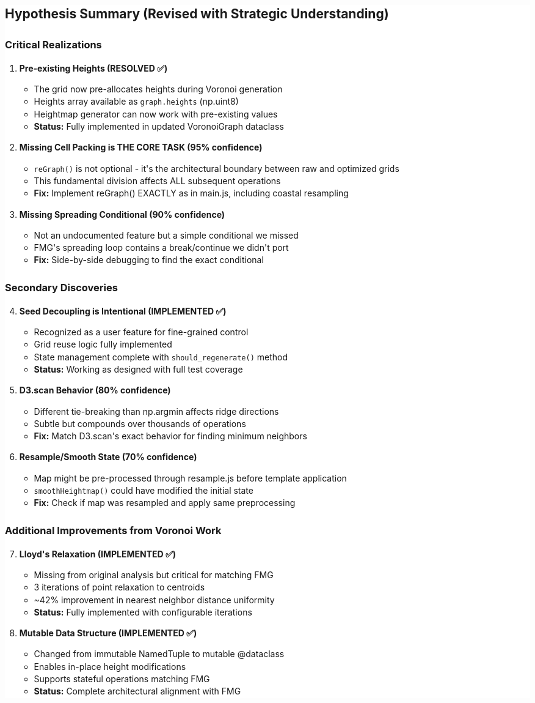 ## Hypothesis Summary (Revised with Strategic Understanding)

### Critical Realizations

1. **Pre-existing Heights (RESOLVED ✅)**
   - The grid now pre-allocates heights during Voronoi generation
   - Heights array available as `graph.heights` (np.uint8)
   - Heightmap generator can now work with pre-existing values
   - **Status:** Fully implemented in updated VoronoiGraph dataclass

2. **Missing Cell Packing is THE CORE TASK (95% confidence)**
   - `reGraph()` is not optional - it's the architectural boundary between raw and optimized grids
   - This fundamental division affects ALL subsequent operations
   - **Fix:** Implement reGraph() EXACTLY as in main.js, including coastal resampling

3. **Missing Spreading Conditional (90% confidence)**
   - Not an undocumented feature but a simple conditional we missed
   - FMG's spreading loop contains a break/continue we didn't port
   - **Fix:** Side-by-side debugging to find the exact conditional

### Secondary Discoveries

4. **Seed Decoupling is Intentional (IMPLEMENTED ✅)**
   - Recognized as a user feature for fine-grained control
   - Grid reuse logic fully implemented
   - State management complete with `should_regenerate()` method
   - **Status:** Working as designed with full test coverage

5. **D3.scan Behavior (80% confidence)**
   - Different tie-breaking than np.argmin affects ridge directions
   - Subtle but compounds over thousands of operations
   - **Fix:** Match D3.scan's exact behavior for finding minimum neighbors

6. **Resample/Smooth State (70% confidence)**
   - Map might be pre-processed through resample.js before template application
   - `smoothHeightmap()` could have modified the initial state
   - **Fix:** Check if map was resampled and apply same preprocessing

### Additional Improvements from Voronoi Work

7. **Lloyd's Relaxation (IMPLEMENTED ✅)**
   - Missing from original analysis but critical for matching FMG
   - 3 iterations of point relaxation to centroids
   - ~42% improvement in nearest neighbor distance uniformity
   - **Status:** Fully implemented with configurable iterations

8. **Mutable Data Structure (IMPLEMENTED ✅)**
   - Changed from immutable NamedTuple to mutable @dataclass
   - Enables in-place height modifications
   - Supports stateful operations matching FMG
   - **Status:** Complete architectural alignment with FMG
